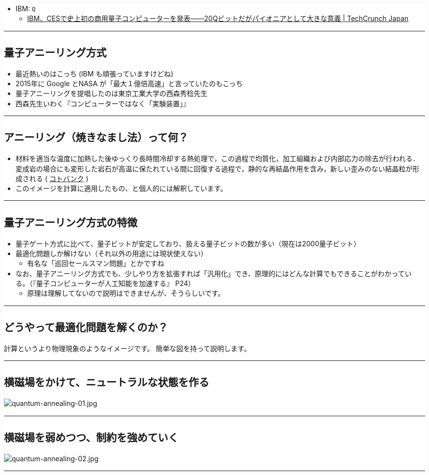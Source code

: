- IBM: `Q`
	- [IBM、CESで史上初の商用量子コンピューターを発表――20Qビットだがパイオニアとして大きな意義 | TechCrunch Japan](https://jp.techcrunch.com/2019/01/09/2019-01-08-ibm-unveils-its-first-commercial-quantum-computer/)

---

## 量子アニーリング方式

- 最近熱いのはこっち (IBM も頑張っていますけどね)
- 2015年に Google とNASA が「最大１億倍高速」と言っていたのもこっち
- 量子アニーリングを提唱したのは東京工業大学の西森秀稔先生
- 西森先生いわく『コンピューターではなく「実験装置」』

---

## アニーリング（焼きなまし法）って何？

- 材料を適当な温度に加熱した後ゆっくり長時間冷却する熱処理で，この過程で均質化，加工組織および内部応力の除去が行われる．変成岩の場合にも変形した岩石が高温に保たれている間に回復する過程で，静的な再結晶作用を含み，新しい歪みのない結晶粒が形成される ( [コトバンク](https://kotobank.jp/word/%E7%84%BC%E3%81%8D%E3%81%AA%E3%81%BE%E3%81%97-780380) )
- このイメージを計算に適用したもの、と個人的には解釈しています。

---

## 量子アニーリング方式の特徴

- 量子ゲート方式に比べて、量子ビットが安定しており、扱える量子ビットの数が多い（現在は2000量子ビット）
- 最適化問題しか解けない（それ以外の用途には現状使えない）
	- 有名な「巡回セールスマン問題」とかですね
- なお、量子アニーリング方式でも、少しやり方を拡張すれば「汎用化」でき、原理的にはどんな計算でもできることがわかっている。（『量子コンピューターが人工知能を加速する』 P24）
    - 原理は理解してないので説明はできませんが、そうらしいです。

---

## どうやって最適化問題を解くのか？

計算というより物理現象のようなイメージです。
簡単な図を持って説明します。

---

## 横磁場をかけて、ニュートラルな状態を作る

![quantum-annealing-01.jpg](https://portfolio.hyiromori.com/assets/images/blog/quantum-computer-slide/quantum-annealing-01.jpg)

---

## 横磁場を弱めつつ、制約を強めていく

![quantum-annealing-02.jpg](https://portfolio.hyiromori.com/assets/images/blog/quantum-computer-slide/quantum-annealing-02.jpg)

---